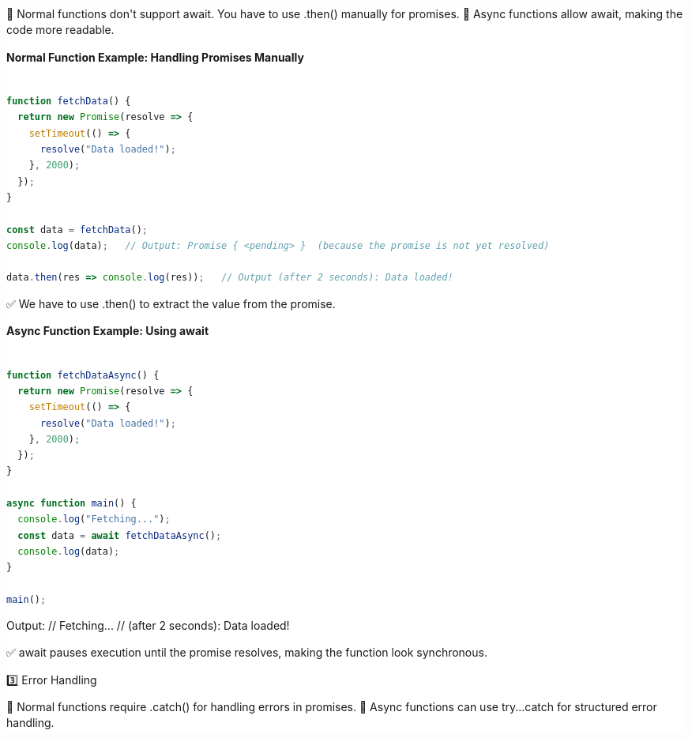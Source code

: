 🔹 Normal functions don't support await. You have to use .then() manually for promises.
🔹 Async functions allow await, making the code more readable.

**Normal Function Example: Handling Promises Manually**

```js

function fetchData() {
  return new Promise(resolve => {
    setTimeout(() => {
      resolve("Data loaded!");
    }, 2000);
  });
}

const data = fetchData();
console.log(data);   // Output: Promise { <pending> }  (because the promise is not yet resolved)

data.then(res => console.log(res));   // Output (after 2 seconds): Data loaded!

```

✅ We have to use .then() to extract the value from the promise.


**Async Function Example: Using await**


```js

function fetchDataAsync() {
  return new Promise(resolve => {
    setTimeout(() => {
      resolve("Data loaded!");
    }, 2000);
  });
}

async function main() {
  console.log("Fetching...");
  const data = await fetchDataAsync();  
  console.log(data);  
}

main();

```
Output:
// Fetching...
// (after 2 seconds): Data loaded!

✅ await pauses execution until the promise resolves, making the function look synchronous.


3️⃣ Error Handling

🔹 Normal functions require .catch() for handling errors in promises.
🔹 Async functions can use try...catch for structured error handling.
